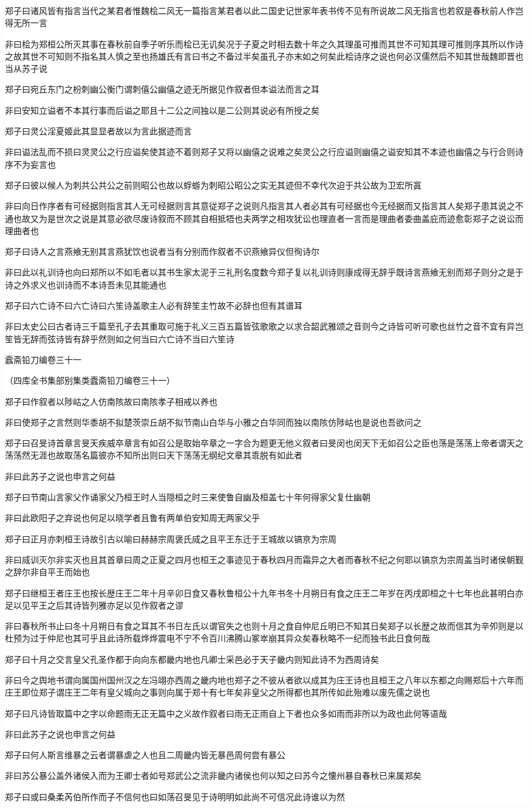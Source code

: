 郑子曰诸风皆有指言当代之某君者惟魏桧二风无一篇指言某君者以此二国史记世家年表书传不见有所说故二风无指言也若叙是春秋前人作岂得无所一言  

非曰桧为郑桓公所灭其事在春秋前自季子听乐而桧已无讥矣况于子夏之时相去数十年之久其理虽可推而其世不可知其理可推则序其所以作诗之故其世不可知则不指名其人慎之至也扬雄氏有言曰书之不备过半矣虽孔子亦末如之何矣此桧诗序之说也何必汉儒然后不知其世哉魏即晋也当从苏子说  

郑子曰宛丘东门之枌刺幽公衡门谓刺僖公幽僖之迹无所据见作叙者但本谥法而言之耳  

非曰安知立谥者不本其行事而后谥之耶且十二公之间独以是二公则其说必有所授之矣  

郑子曰灵公淫夏姬此其显显者故以为言此据迹而言  

非曰谥法乱而不损曰灵灵公之行应谥矣使其迹不着则郑子又将以幽僖之说难之矣灵公之行应谥则幽僖之谥安知其不本迹也幽僖之与行合则诗序不为妄言也  

郑子曰彼以候人为刺共公共公之前则昭公也故以蜉蝣为刺昭公昭公之实无其迹但不幸代次迫于共公故为卫宏所寘  

非曰向日作序者有可经据则指言其人无可经据则言其意従郑子之说则凡指言其人者必其有可经据也今无经据而又指言其人矣郑子患其说之不通也故又为是世次之说是其意必欲尽废诗叙而不顾其自相抵牾也夫两学之相攻犹讼也理直者一言而是理曲者委曲盖庇而迹愈彰郑子之说讼而理曲者也  

郑子曰诗人之言燕飨无别其言燕犹饮也说者当有分别而作叙者不识燕飨异仪但徇诗尔  

非曰此以礼训诗也向曰郑所以不如毛者以其书生家太泥于三礼刑名度数今郑子复以礼训诗则康成得无辞乎既诗言燕飨无别而郑子则分之是于诗之外求义也训诗而不本诗吾未见其能通也  

郑子曰六亡诗不曰六亡诗曰六笙诗盖歌主人必有辞笙主竹故不必辞也但有其谱耳  

非曰太史公曰古者诗三千篇至孔子去其重取可施于礼义三百五篇皆弦歌歌之以求合韶武雅颂之音则今之诗皆可听可歌也丝竹之音不宜有异岂笙皆无辞而弦诗皆有辞乎然则如之何当曰六亡诗不当曰六笙诗  

蠧斋铅刀编卷三十一

（四库全书集部别集类蠹斋铅刀编卷三十一）  

郑子曰作叙者以陟岵之人仿南陔故曰南陔孝子相戒以养也  

非曰使郑子之言然则华黍胡不拟楚茨崇丘胡不拟节南山白华与小雅之白华同而独以南陔仿陟岵也是说也吾欲问之  

郑子曰召旻诗首章言旻天疾威卒章言有如召公是取始卒章之一字合为题更无他义叙者曰旻闵也闵天下无如召公之臣也荡是荡荡上帝者谓天之荡荡然无涯也故取荡名篇彼亦不知所出则曰天下荡荡无纲纪文章其乖脱有如此者  

非曰此苏子之说也申言之何益  

郑子曰节南山言家父作诵家父乃桓王时人当隠桓之时三来使鲁自幽及桓盖七十年何得家父复仕幽朝  

非曰此欧阳子之弃说也何足以晓学者且鲁有两单伯安知周无两家父乎  

郑子曰正月亦刺桓王诗故引古以喻曰赫赫宗周褒氏烕之且平王东迁于王城故以镐亰为宗周  

非曰烕训灭尔非实灭也且其首章曰周之正夏之四月也桓王之事迹见于春秋四月而霜异之大者而春秋不纪之何耶以镐京为宗周盖当时诸侯朝觐之辞尔非自平王而始也  

郑子曰继桓王者庄王也按长歴庄王二年十月辛卯日食又春秋鲁桓公十九年书冬十月朔日有食之庄王二年岁在丙戌即桓之十七年也此甚明白亦足以见平王之后其诗皆列雅亦足以见作叙者之谬  

非曰春秋所书止曰冬十月朔日有食之耳其不书日左氏以谓官失之也则十月之食自仲尼丘明已不知其日矣郑子以长歴之故而信其为辛夘则是以杜预为过于仲尼也其可乎且此诗所载烨烨震电不宁不令百川沸腾山冢崒崩其异众矣春秋略不一纪而独书此日食何哉  

郑子曰十月之交言皇父孔圣作都于向向东都畿内地也凡卿士采邑必于天子畿内则知此诗不为西周诗矣  

非曰今之舆地书谓向属国州国州汉之左冯翊亦西周之畿内地也郑子之不彼从者欲以成其为庄王诗也且桓王之八年以东都之向赐郑后十六年而庄王即位郑子谓庄王二年有皇父城向之事则向属于郑十有七年矣非皇父之所得都也其所传如此殆难以废先儒之说也  

郑子曰凡诗皆取篇中之字以命题雨无正无篇中之义故作叙者曰雨无正雨自上下者也众多如雨而非所以为政也此何等语哉  

非曰此苏子之说也申言之何益  

郑子曰何人斯言维暴之云者谓暴虐之人也且二周畿内皆无暴邑周何尝有暴公  

非曰苏公暴公盖外诸侯入而为王卿士者如号郑武公之流非畿内诸侯也何以知之曰苏今之懐州暴自春秋已来属郑矣  

郑子曰或曰桑柔芮伯所作而子不信何也曰如荡召旻见于诗明明如此尚不可信况此诗谁以为然  
